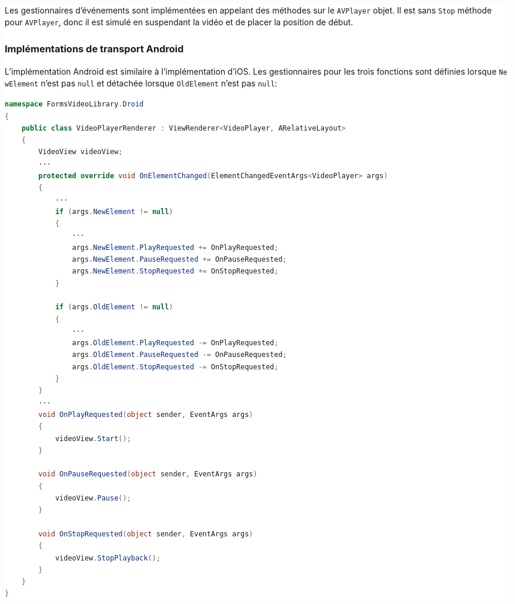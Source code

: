 Les gestionnaires d’événements sont implémentées en appelant des méthodes sur le `AVPlayer` objet. Il est sans `Stop` méthode pour `AVPlayer`, donc il est simulé en suspendant la vidéo et de placer la position de début.

### <a name="android-transport-implementations"></a>Implémentations de transport Android

L’implémentation Android est similaire à l’implémentation d’iOS. Les gestionnaires pour les trois fonctions sont définies lorsque `NewElement` n’est pas `null` et détachée lorsque `OldElement` n’est pas `null`:

```csharp
namespace FormsVideoLibrary.Droid
{
    public class VideoPlayerRenderer : ViewRenderer<VideoPlayer, ARelativeLayout>
    {
        VideoView videoView;
        ···
        protected override void OnElementChanged(ElementChangedEventArgs<VideoPlayer> args)
        {
            ···
            if (args.NewElement != null)
            {
                ···
                args.NewElement.PlayRequested += OnPlayRequested;
                args.NewElement.PauseRequested += OnPauseRequested;
                args.NewElement.StopRequested += OnStopRequested;
            }

            if (args.OldElement != null)
            {
                ···
                args.OldElement.PlayRequested -= OnPlayRequested;
                args.OldElement.PauseRequested -= OnPauseRequested;
                args.OldElement.StopRequested -= OnStopRequested;
            }
        }
        ···
        void OnPlayRequested(object sender, EventArgs args)
        {
            videoView.Start();
        }

        void OnPauseRequested(object sender, EventArgs args)
        {
            videoView.Pause();
        }

        void OnStopRequested(object sender, EventArgs args)
        {
            videoView.StopPlayback();
        }
    }
}
```
